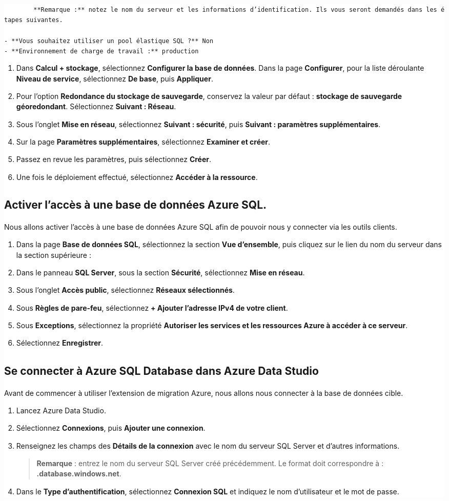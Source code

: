             **Remarque :** notez le nom du serveur et les informations d’identification. Ils vous seront demandés dans les étapes suivantes.

    - **Vous souhaitez utiliser un pool élastique SQL ?** Non
    - **Environnement de charge de travail :** production

1. Dans **Calcul + stockage**, sélectionnez **Configurer la base de données**. Dans la page **Configurer**, pour la liste déroulante **Niveau de service**, sélectionnez **De base**, puis **Appliquer**.

1. Pour l’option **Redondance du stockage de sauvegarde**, conservez la valeur par défaut : **stockage de sauvegarde géoredondant**. Sélectionnez **Suivant : Réseau**.

1. Sous l’onglet **Mise en réseau**, sélectionnez **Suivant : sécurité**, puis **Suivant : paramètres supplémentaires**.

1. Sur la page **Paramètres supplémentaires**, sélectionnez **Examiner et créer**.

1. Passez en revue les paramètres, puis sélectionnez **Créer**.

1. Une fois le déploiement effectué, sélectionnez **Accéder à la ressource**.

## Activer l’accès à une base de données Azure SQL.

Nous allons activer l’accès à une base de données Azure SQL afin de pouvoir nous y connecter via les outils clients.

1. Dans la page **Base de données SQL**, sélectionnez la section **Vue d’ensemble**, puis cliquez sur le lien du nom du serveur dans la section supérieure :

1. Dans le panneau **SQL Server**, sous la section **Sécurité**, sélectionnez **Mise en réseau**.

1. Sous l’onglet **Accès public**, sélectionnez **Réseaux sélectionnés**. 

1. Sous **Règles de pare-feu**, sélectionnez **+ Ajouter l’adresse IPv4 de votre client**.

1. Sous **Exceptions**, sélectionnez la propriété **Autoriser les services et les ressources Azure à accéder à ce serveur**. 

1. Sélectionnez **Enregistrer**.

## Se connecter à Azure SQL Database dans Azure Data Studio

Avant de commencer à utiliser l’extension de migration Azure, nous allons nous connecter à la base de données cible.

1. Lancez Azure Data Studio.

1. Sélectionnez **Connexions**, puis **Ajouter une connexion**.

1. Renseignez les champs des **Détails de la connexion** avec le nom du serveur SQL Server et d’autres informations.

    > **Remarque** : entrez le nom du serveur SQL Server créé précédemment. Le format doit correspondre à : **<server>.database.windows.net**.

1. Dans le **Type d’authentification**, sélectionnez **Connexion SQL** et indiquez le nom d’utilisateur et le mot de passe.
